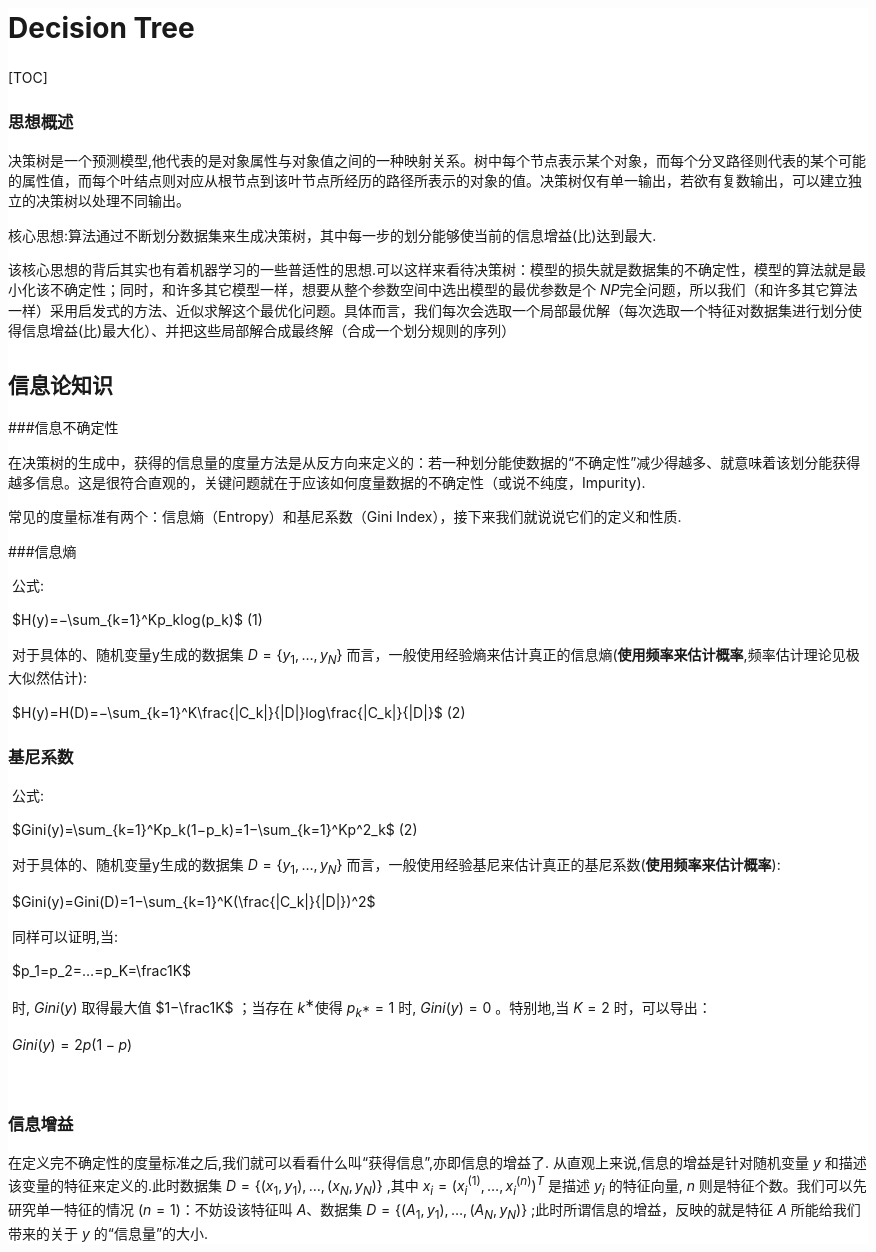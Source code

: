 # Decision Tree

[TOC]

### 思想概述

​	决策树是一个预测模型,他代表的是对象属性与对象值之间的一种映射关系。树中每个节点表示某个对象，而每个分叉路径则代表的某个可能的属性值，而每个叶结点则对应从根节点到该叶节点所经历的路径所表示的对象的值。决策树仅有单一输出，若欲有复数输出，可以建立独立的决策树以处理不同输出。

​	核心思想:算法通过不断划分数据集来生成决策树，其中每一步的划分能够使当前的信息增益(比)达到最大.

该核心思想的背后其实也有着机器学习的一些普适性的思想.可以这样来看待决策树：模型的损失就是数据集的不确定性，模型的算法就是最小化该不确定性；同时，和许多其它模型一样，想要从整个参数空间中选出模型的最优参数是个 $NP$完全问题，所以我们（和许多其它算法一样）采用启发式的方法、近似求解这个最优化问题。具体而言，我们每次会选取一个局部最优解（每次选取一个特征对数据集进行划分使得信息增益(比)最大化）、并把这些局部解合成最终解（合成一个划分规则的序列）

## 信息论知识

###信息不确定性

​	在决策树的生成中，获得的信息量的度量方法是从反方向来定义的：若一种划分能使数据的“不确定性”减少得越多、就意味着该划分能获得越多信息。这是很符合直观的，关键问题就在于应该如何度量数据的不确定性（或说不纯度，Impurity).

常见的度量标准有两个：信息熵（Entropy）和基尼系数（Gini Index），接下来我们就说说它们的定义和性质.

###信息熵

​	公式:

​						$H(y)=−\sum_{k=1}^Kp_klog(p_k)$								(1)

​	对于具体的、随机变量y生成的数据集 $D=\{y_1,…,y_N\}$ 而言，一般使用经验熵来估计真正的信息熵(**使用频率来估计概率**,频率估计理论见极大似然估计):

​						$H(y)=H(D)=−\sum_{k=1}^K\frac{|C_k|}{|D|}log\frac{|C_k|}{|D|}$						(2)	

### 基尼系数

​	公式:

​						$Gini(y)=\sum_{k=1}^Kp_k(1−p_k)=1−\sum_{k=1}^Kp^2_k$				(2)

​	对于具体的、随机变量y生成的数据集 $D=\{y_1,…,y_N\}$ 而言，一般使用经验基尼来估计真正的基尼系数(**使用频率来估计概率**):

​						$Gini(y)=Gini(D)=1−\sum_{k=1}^K(\frac{|C_k|}{|D|})^2$

​	同样可以证明,当:

​								$p_1=p_2=…=p_K=\frac1K$

​	时, $Gini(y)$ 取得最大值 $1−\frac1K$ ；当存在 $k^∗$使得 $p_{k^∗}=1$ 时, $Gini(y)=0$ 。特别地,当 $K=2$ 时，可以导出：

​								$Gini(y)=2p(1−p)$

​						

### 信息增益

​	在定义完不确定性的度量标准之后,我们就可以看看什么叫“获得信息”,亦即信息的增益了. 从直观上来说,信息的增益是针对随机变量 $y$ 和描述该变量的特征来定义的.此时数据集 $D=\{(x_1,y_1),…,(x_N,y_N)\}$ ,其中 $x_i=(x^{(1)}_i,…,x^{(n)}_i)^T$ 是描述 $y_i$ 的特征向量, $n$ 则是特征个数。我们可以先研究单一特征的情况 $(n=1)$：不妨设该特征叫 $A$、数据集 $D=\{(A_1,y_1),…,(A_N,y_N)\}$ ;此时所谓信息的增益，反映的就是特征 $A$ 所能给我们带来的关于 $y$ 的“信息量”的大小.
